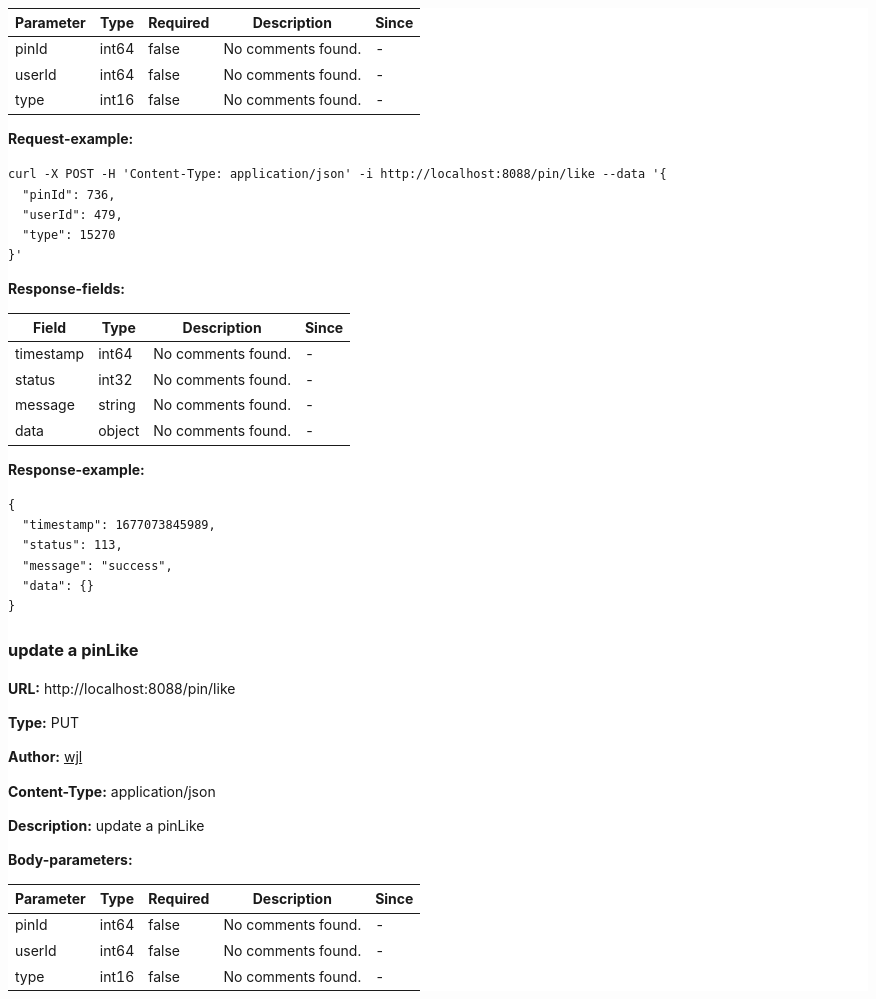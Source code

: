 | Parameter | Type | Required | Description | Since |
|-----------|------|----------|-------------|-------|
|pinId|int64|false|No comments found.|-|
|userId|int64|false|No comments found.|-|
|type|int16|false|No comments found.|-|

**Request-example:**
```
curl -X POST -H 'Content-Type: application/json' -i http://localhost:8088/pin/like --data '{
  "pinId": 736,
  "userId": 479,
  "type": 15270
}'
```
**Response-fields:**

| Field | Type | Description | Since |
|-------|------|-------------|-------|
|timestamp|int64|No comments found.|-|
|status|int32|No comments found.|-|
|message|string|No comments found.|-|
|data|object|No comments found.|-|

**Response-example:**
```
{
  "timestamp": 1677073845989,
  "status": 113,
  "message": "success",
  "data": {}
}
```

### update a pinLike
**URL:** http://localhost:8088/pin/like

**Type:** PUT

**Author:** <a href="mailto:wlonestar@163.com">wjl</a>

**Content-Type:** application/json

**Description:** update a pinLike

**Body-parameters:**

| Parameter | Type | Required | Description | Since |
|-----------|------|----------|-------------|-------|
|pinId|int64|false|No comments found.|-|
|userId|int64|false|No comments found.|-|
|type|int16|false|No comments found.|-|
